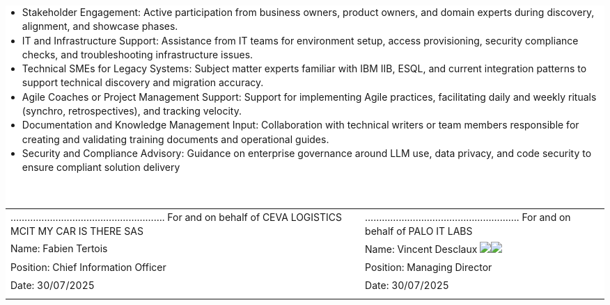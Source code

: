 * Stakeholder Engagement: Active participation from business owners, product owners, and domain experts during discovery, alignment, and showcase phases.​
* IT and Infrastructure Support: Assistance from IT teams for environment setup, access provisioning, security compliance checks, and troubleshooting infrastructure issues.​
* Technical SMEs for Legacy Systems: Subject matter experts familiar with IBM IIB, ESQL, and current integration patterns to support technical discovery and migration accuracy.​
* Agile Coaches or Project Management Support: Support for implementing Agile practices, facilitating daily and weekly rituals (synchro, retrospectives), and tracking velocity.​
* Documentation and Knowledge Management Input: Collaboration with technical writers or team members responsible for creating and validating training documents and operational guides.​
* Security and Compliance Advisory: Guidance on enterprise governance around LLM use, data privacy, and code security to ensure compliant solution delivery​

​

|  |  |
| --- | --- |
| ……………………………………………….  For and on behalf of CEVA LOGISTICS MCIT MY CAR IS THERE SAS | ……………………………………………….  For and on behalf of PALO IT LABS |
| Name: Fabien Tertois | Name: Vincent Desclaux ![](data:image/png;base64...)![](data:image/png;base64...) |
| Position: Chief Information Officer | Position: Managing Director |
| Date: 30/07/2025 | Date: 30/07/2025 |
|  |  |